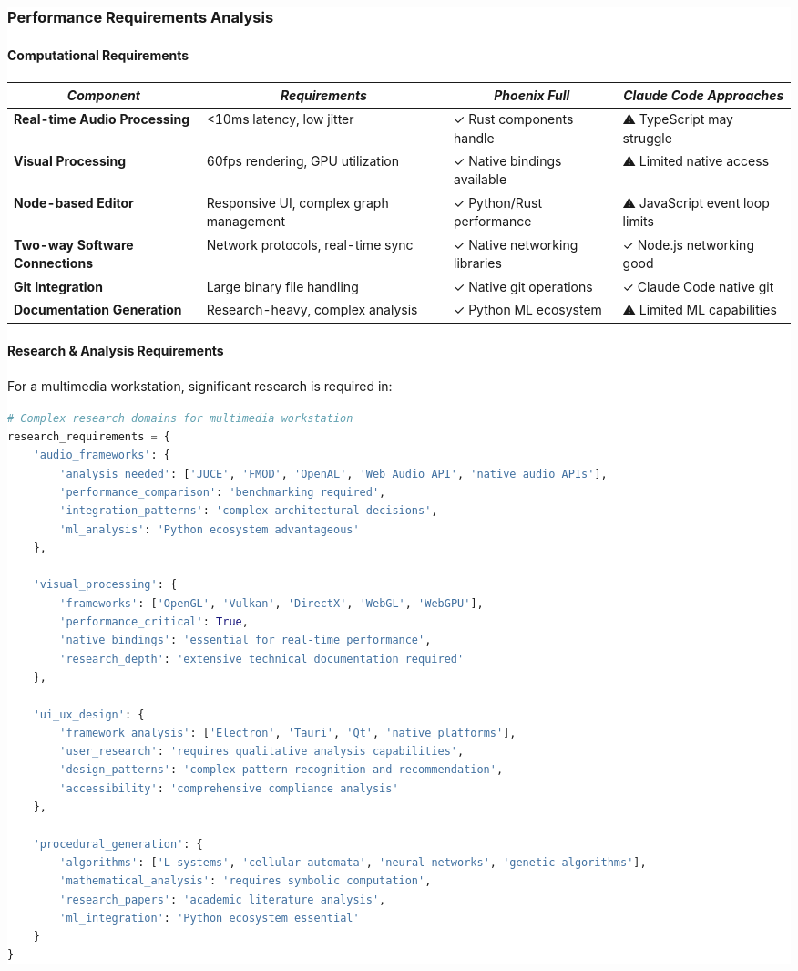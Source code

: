 ### Performance Requirements Analysis

#### Computational Requirements

| *Component*                      | *Requirements*                          | *Phoenix Full*                | *Claude Code Approaches*        |
|----------------------------------|-----------------------------------------|-------------------------------|---------------------------------|
| **Real-time Audio Processing**   | <10ms latency, low jitter               | ✓ Rust components handle      | ⚠ TypeScript may struggle       |
| **Visual Processing**            | 60fps rendering, GPU utilization        | ✓ Native bindings available   | ⚠ Limited native access         |
| **Node-based Editor**            | Responsive UI, complex graph management | ✓ Python/Rust performance     | ⚠ JavaScript event loop limits  |
| **Two-way Software Connections** | Network protocols, real-time sync       | ✓ Native networking libraries | ✓ Node.js networking good       |
| **Git Integration**              | Large binary file handling              | ✓ Native git operations       | ✓ Claude Code native git        |
| **Documentation Generation**     | Research-heavy, complex analysis        | ✓ Python ML ecosystem         | ⚠ Limited ML capabilities       |

#### Research & Analysis Requirements

For a multimedia workstation, significant research is required in:

```python
# Complex research domains for multimedia workstation
research_requirements = {
    'audio_frameworks': {
        'analysis_needed': ['JUCE', 'FMOD', 'OpenAL', 'Web Audio API', 'native audio APIs'],
        'performance_comparison': 'benchmarking required',
        'integration_patterns': 'complex architectural decisions',
        'ml_analysis': 'Python ecosystem advantageous'
    },
    
    'visual_processing': {
        'frameworks': ['OpenGL', 'Vulkan', 'DirectX', 'WebGL', 'WebGPU'],
        'performance_critical': True,
        'native_bindings': 'essential for real-time performance',
        'research_depth': 'extensive technical documentation required'
    },
    
    'ui_ux_design': {
        'framework_analysis': ['Electron', 'Tauri', 'Qt', 'native platforms'],
        'user_research': 'requires qualitative analysis capabilities',
        'design_patterns': 'complex pattern recognition and recommendation',
        'accessibility': 'comprehensive compliance analysis'
    },
    
    'procedural_generation': {
        'algorithms': ['L-systems', 'cellular automata', 'neural networks', 'genetic algorithms'],
        'mathematical_analysis': 'requires symbolic computation',
        'research_papers': 'academic literature analysis',
        'ml_integration': 'Python ecosystem essential'
    }
}
```
